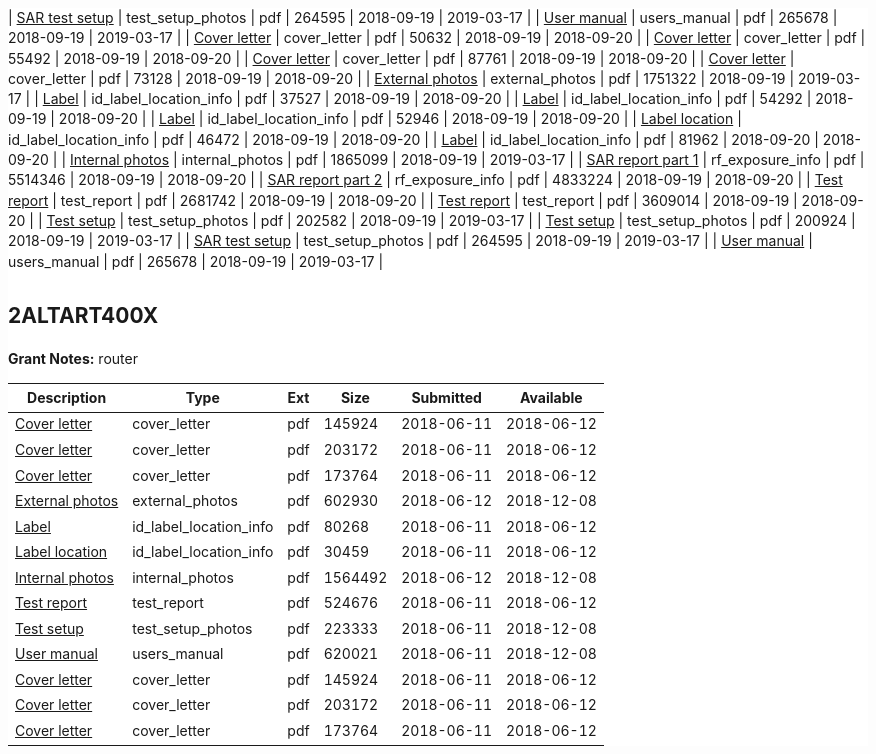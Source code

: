 | [SAR test setup](2ALTARTAN55TV/565c1d9a8bdae4399936917b9c719901/4011379.pdf) | test_setup_photos | pdf | 264595 | 2018-09-19 | 2019-03-17 |
| [User manual](2ALTARTAN55TV/565c1d9a8bdae4399936917b9c719901/4011380.pdf) | users_manual | pdf | 265678 | 2018-09-19 | 2019-03-17 |
| [Cover letter](2ALTARTAN55TV/f536f109dc739cc1fdc144fc2b816a4d/4011324.pdf) | cover_letter | pdf | 50632 | 2018-09-19 | 2018-09-20 |
| [Cover letter](2ALTARTAN55TV/f536f109dc739cc1fdc144fc2b816a4d/4011325.pdf) | cover_letter | pdf | 55492 | 2018-09-19 | 2018-09-20 |
| [Cover letter](2ALTARTAN55TV/f536f109dc739cc1fdc144fc2b816a4d/4011326.pdf) | cover_letter | pdf | 87761 | 2018-09-19 | 2018-09-20 |
| [Cover letter](2ALTARTAN55TV/f536f109dc739cc1fdc144fc2b816a4d/4011327.pdf) | cover_letter | pdf | 73128 | 2018-09-19 | 2018-09-20 |
| [External photos](2ALTARTAN55TV/f536f109dc739cc1fdc144fc2b816a4d/4011328.pdf) | external_photos | pdf | 1751322 | 2018-09-19 | 2019-03-17 |
| [Label](2ALTARTAN55TV/f536f109dc739cc1fdc144fc2b816a4d/4011329.pdf) | id_label_location_info | pdf | 37527 | 2018-09-19 | 2018-09-20 |
| [Label](2ALTARTAN55TV/f536f109dc739cc1fdc144fc2b816a4d/4011331.pdf) | id_label_location_info | pdf | 54292 | 2018-09-19 | 2018-09-20 |
| [Label](2ALTARTAN55TV/f536f109dc739cc1fdc144fc2b816a4d/4011332.pdf) | id_label_location_info | pdf | 52946 | 2018-09-19 | 2018-09-20 |
| [Label location](2ALTARTAN55TV/f536f109dc739cc1fdc144fc2b816a4d/4011333.pdf) | id_label_location_info | pdf | 46472 | 2018-09-19 | 2018-09-20 |
| [Label](2ALTARTAN55TV/f536f109dc739cc1fdc144fc2b816a4d/4013172.pdf) | id_label_location_info | pdf | 81962 | 2018-09-20 | 2018-09-20 |
| [Internal photos](2ALTARTAN55TV/f536f109dc739cc1fdc144fc2b816a4d/4011334.pdf) | internal_photos | pdf | 1865099 | 2018-09-19 | 2019-03-17 |
| [SAR report part 1](2ALTARTAN55TV/f536f109dc739cc1fdc144fc2b816a4d/4011352.pdf) | rf_exposure_info | pdf | 5514346 | 2018-09-19 | 2018-09-20 |
| [SAR report part 2](2ALTARTAN55TV/f536f109dc739cc1fdc144fc2b816a4d/4011353.pdf) | rf_exposure_info | pdf | 4833224 | 2018-09-19 | 2018-09-20 |
| [Test report](2ALTARTAN55TV/f536f109dc739cc1fdc144fc2b816a4d/4011418.pdf) | test_report | pdf | 2681742 | 2018-09-19 | 2018-09-20 |
| [Test report](2ALTARTAN55TV/f536f109dc739cc1fdc144fc2b816a4d/4011419.pdf) | test_report | pdf | 3609014 | 2018-09-19 | 2018-09-20 |
| [Test setup](2ALTARTAN55TV/f536f109dc739cc1fdc144fc2b816a4d/4011420.pdf) | test_setup_photos | pdf | 202582 | 2018-09-19 | 2019-03-17 |
| [Test setup](2ALTARTAN55TV/f536f109dc739cc1fdc144fc2b816a4d/4011421.pdf) | test_setup_photos | pdf | 200924 | 2018-09-19 | 2019-03-17 |
| [SAR test setup](2ALTARTAN55TV/f536f109dc739cc1fdc144fc2b816a4d/4011379.pdf) | test_setup_photos | pdf | 264595 | 2018-09-19 | 2019-03-17 |
| [User manual](2ALTARTAN55TV/f536f109dc739cc1fdc144fc2b816a4d/4011380.pdf) | users_manual | pdf | 265678 | 2018-09-19 | 2019-03-17 |
## 2ALTART400X
**Grant Notes:** router

| Description | Type | Ext | Size | Submitted | Available |
| ----------- | ---- | --- | ---- | --------- | --------- |
| [Cover letter](2ALTART400X/439a88e676035eaa92f1bde070449017/3882896.pdf) | cover_letter | pdf | 145924 | 2018-06-11 | 2018-06-12 |
| [Cover letter](2ALTART400X/439a88e676035eaa92f1bde070449017/3882897.pdf) | cover_letter | pdf | 203172 | 2018-06-11 | 2018-06-12 |
| [Cover letter](2ALTART400X/439a88e676035eaa92f1bde070449017/3882898.pdf) | cover_letter | pdf | 173764 | 2018-06-11 | 2018-06-12 |
| [External photos](2ALTART400X/439a88e676035eaa92f1bde070449017/3884334.pdf) | external_photos | pdf | 602930 | 2018-06-12 | 2018-12-08 |
| [Label](2ALTART400X/439a88e676035eaa92f1bde070449017/3882899.pdf) | id_label_location_info | pdf | 80268 | 2018-06-11 | 2018-06-12 |
| [Label location](2ALTART400X/439a88e676035eaa92f1bde070449017/3882900.pdf) | id_label_location_info | pdf | 30459 | 2018-06-11 | 2018-06-12 |
| [Internal photos](2ALTART400X/439a88e676035eaa92f1bde070449017/3884335.pdf) | internal_photos | pdf | 1564492 | 2018-06-12 | 2018-12-08 |
| [Test report](2ALTART400X/439a88e676035eaa92f1bde070449017/3883059.pdf) | test_report | pdf | 524676 | 2018-06-11 | 2018-06-12 |
| [Test setup](2ALTART400X/439a88e676035eaa92f1bde070449017/3883060.pdf) | test_setup_photos | pdf | 223333 | 2018-06-11 | 2018-12-08 |
| [User manual](2ALTART400X/439a88e676035eaa92f1bde070449017/3882927.pdf) | users_manual | pdf | 620021 | 2018-06-11 | 2018-12-08 |
| [Cover letter](2ALTART400X/d4a1b693a54af24ea975798e0b055853/3882896.pdf) | cover_letter | pdf | 145924 | 2018-06-11 | 2018-06-12 |
| [Cover letter](2ALTART400X/d4a1b693a54af24ea975798e0b055853/3882897.pdf) | cover_letter | pdf | 203172 | 2018-06-11 | 2018-06-12 |
| [Cover letter](2ALTART400X/d4a1b693a54af24ea975798e0b055853/3882898.pdf) | cover_letter | pdf | 173764 | 2018-06-11 | 2018-06-12 |